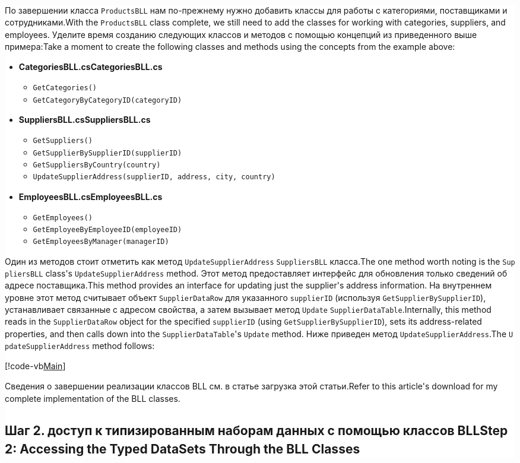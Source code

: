 <span data-ttu-id="d3ca2-174">По завершении класса `ProductsBLL` нам по-прежнему нужно добавить классы для работы с категориями, поставщиками и сотрудниками.</span><span class="sxs-lookup"><span data-stu-id="d3ca2-174">With the `ProductsBLL` class complete, we still need to add the classes for working with categories, suppliers, and employees.</span></span> <span data-ttu-id="d3ca2-175">Уделите время созданию следующих классов и методов с помощью концепций из приведенного выше примера:</span><span class="sxs-lookup"><span data-stu-id="d3ca2-175">Take a moment to create the following classes and methods using the concepts from the example above:</span></span>

- <span data-ttu-id="d3ca2-176">**CategoriesBLL.cs**</span><span class="sxs-lookup"><span data-stu-id="d3ca2-176">**CategoriesBLL.cs**</span></span>

    - `GetCategories()`
    - `GetCategoryByCategoryID(categoryID)`
- <span data-ttu-id="d3ca2-177">**SuppliersBLL.cs**</span><span class="sxs-lookup"><span data-stu-id="d3ca2-177">**SuppliersBLL.cs**</span></span>

    - `GetSuppliers()`
    - `GetSupplierBySupplierID(supplierID)`
    - `GetSuppliersByCountry(country)`
    - `UpdateSupplierAddress(supplierID, address, city, country)`
- <span data-ttu-id="d3ca2-178">**EmployeesBLL.cs**</span><span class="sxs-lookup"><span data-stu-id="d3ca2-178">**EmployeesBLL.cs**</span></span>

    - `GetEmployees()`
    - `GetEmployeeByEmployeeID(employeeID)`
    - `GetEmployeesByManager(managerID)`

<span data-ttu-id="d3ca2-179">Один из методов стоит отметить как метод `UpdateSupplierAddress` `SuppliersBLL` класса.</span><span class="sxs-lookup"><span data-stu-id="d3ca2-179">The one method worth noting is the `SuppliersBLL` class's `UpdateSupplierAddress` method.</span></span> <span data-ttu-id="d3ca2-180">Этот метод предоставляет интерфейс для обновления только сведений об адресе поставщика.</span><span class="sxs-lookup"><span data-stu-id="d3ca2-180">This method provides an interface for updating just the supplier's address information.</span></span> <span data-ttu-id="d3ca2-181">На внутреннем уровне этот метод считывает объект `SupplierDataRow` для указанного `supplierID` (используя `GetSupplierBySupplierID`), устанавливает связанные с адресом свойства, а затем вызывает метод `Update` `SupplierDataTable`.</span><span class="sxs-lookup"><span data-stu-id="d3ca2-181">Internally, this method reads in the `SupplierDataRow` object for the specified `supplierID` (using `GetSupplierBySupplierID`), sets its address-related properties, and then calls down into the `SupplierDataTable`'s `Update` method.</span></span> <span data-ttu-id="d3ca2-182">Ниже приведен метод `UpdateSupplierAddress`.</span><span class="sxs-lookup"><span data-stu-id="d3ca2-182">The `UpdateSupplierAddress` method follows:</span></span>

[!code-vb[Main](creating-a-business-logic-layer-vb/samples/sample2.vb)]

<span data-ttu-id="d3ca2-183">Сведения о завершении реализации классов BLL см. в статье загрузка этой статьи.</span><span class="sxs-lookup"><span data-stu-id="d3ca2-183">Refer to this article's download for my complete implementation of the BLL classes.</span></span>

## <a name="step-2-accessing-the-typed-datasets-through-the-bll-classes"></a><span data-ttu-id="d3ca2-184">Шаг 2. доступ к типизированным наборам данных с помощью классов BLL</span><span class="sxs-lookup"><span data-stu-id="d3ca2-184">Step 2: Accessing the Typed DataSets Through the BLL Classes</span></span>

